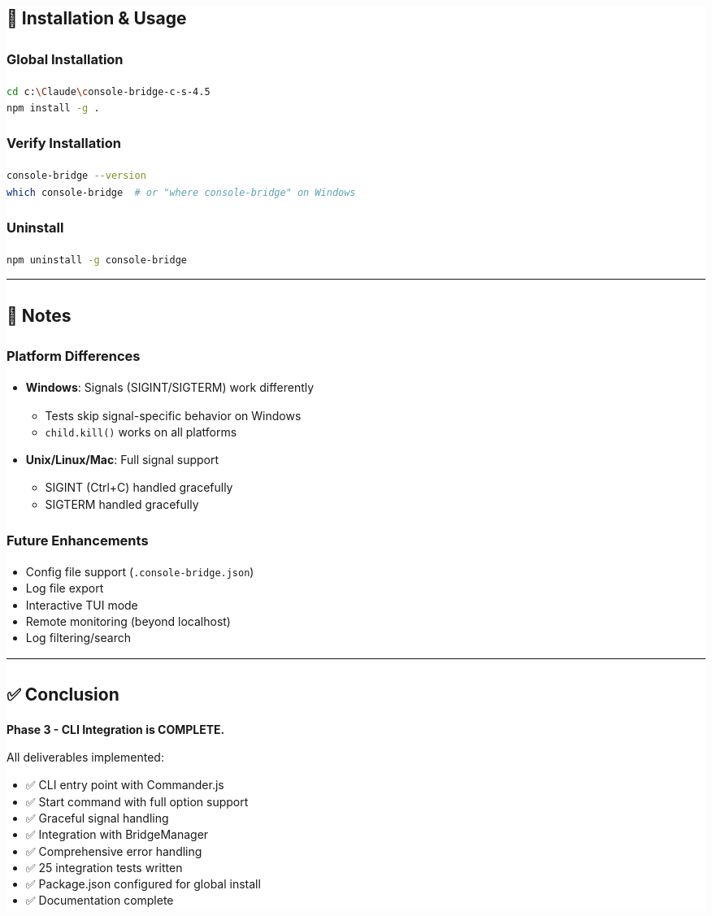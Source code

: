 
## 🚀 Installation & Usage

### Global Installation
```bash
cd c:\Claude\console-bridge-c-s-4.5
npm install -g .
```

### Verify Installation
```bash
console-bridge --version
which console-bridge  # or "where console-bridge" on Windows
```

### Uninstall
```bash
npm uninstall -g console-bridge
```

---

## 📝 Notes

### Platform Differences
- **Windows**: Signals (SIGINT/SIGTERM) work differently
  - Tests skip signal-specific behavior on Windows
  - `child.kill()` works on all platforms

- **Unix/Linux/Mac**: Full signal support
  - SIGINT (Ctrl+C) handled gracefully
  - SIGTERM handled gracefully

### Future Enhancements
- Config file support (`.console-bridge.json`)
- Log file export
- Interactive TUI mode
- Remote monitoring (beyond localhost)
- Log filtering/search

---

## ✅ Conclusion

**Phase 3 - CLI Integration is COMPLETE.**

All deliverables implemented:
- ✅ CLI entry point with Commander.js
- ✅ Start command with full option support
- ✅ Graceful signal handling
- ✅ Integration with BridgeManager
- ✅ Comprehensive error handling
- ✅ 25 integration tests written
- ✅ Package.json configured for global install
- ✅ Documentation complete
